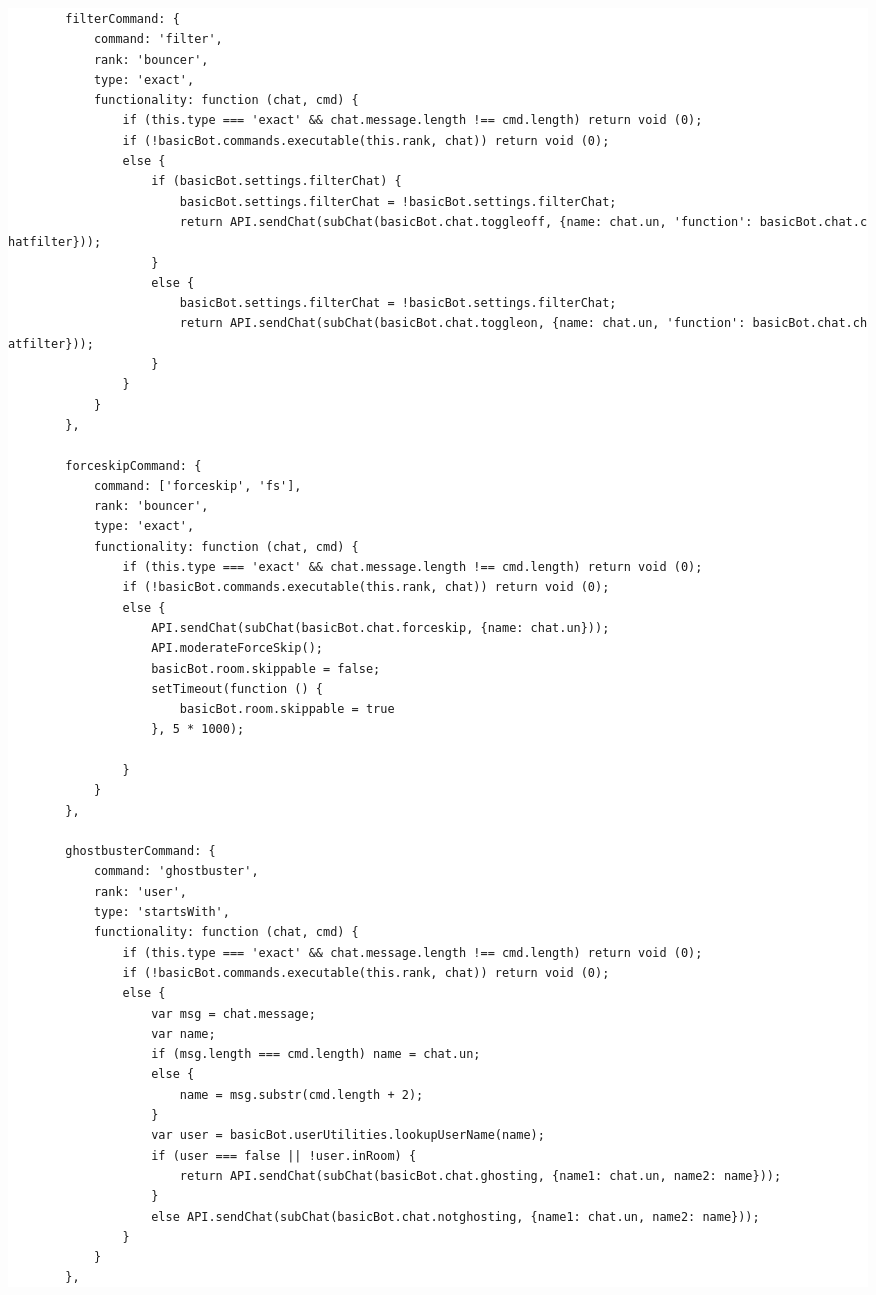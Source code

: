             filterCommand: {
                command: 'filter',
                rank: 'bouncer',
                type: 'exact',
                functionality: function (chat, cmd) {
                    if (this.type === 'exact' && chat.message.length !== cmd.length) return void (0);
                    if (!basicBot.commands.executable(this.rank, chat)) return void (0);
                    else {
                        if (basicBot.settings.filterChat) {
                            basicBot.settings.filterChat = !basicBot.settings.filterChat;
                            return API.sendChat(subChat(basicBot.chat.toggleoff, {name: chat.un, 'function': basicBot.chat.chatfilter}));
                        }
                        else {
                            basicBot.settings.filterChat = !basicBot.settings.filterChat;
                            return API.sendChat(subChat(basicBot.chat.toggleon, {name: chat.un, 'function': basicBot.chat.chatfilter}));
                        }
                    }
                }
            },

            forceskipCommand: {
                command: ['forceskip', 'fs'],
                rank: 'bouncer',
                type: 'exact',
                functionality: function (chat, cmd) {
                    if (this.type === 'exact' && chat.message.length !== cmd.length) return void (0);
                    if (!basicBot.commands.executable(this.rank, chat)) return void (0);
                    else {
                        API.sendChat(subChat(basicBot.chat.forceskip, {name: chat.un}));
                        API.moderateForceSkip();
                        basicBot.room.skippable = false;
                        setTimeout(function () {
                            basicBot.room.skippable = true
                        }, 5 * 1000);

                    }
                }
            },

            ghostbusterCommand: {
                command: 'ghostbuster',
                rank: 'user',
                type: 'startsWith',
                functionality: function (chat, cmd) {
                    if (this.type === 'exact' && chat.message.length !== cmd.length) return void (0);
                    if (!basicBot.commands.executable(this.rank, chat)) return void (0);
                    else {
                        var msg = chat.message;
                        var name;
                        if (msg.length === cmd.length) name = chat.un;
                        else {
                            name = msg.substr(cmd.length + 2);
                        }
                        var user = basicBot.userUtilities.lookupUserName(name);
                        if (user === false || !user.inRoom) {
                            return API.sendChat(subChat(basicBot.chat.ghosting, {name1: chat.un, name2: name}));
                        }
                        else API.sendChat(subChat(basicBot.chat.notghosting, {name1: chat.un, name2: name}));
                    }
                }
            },
